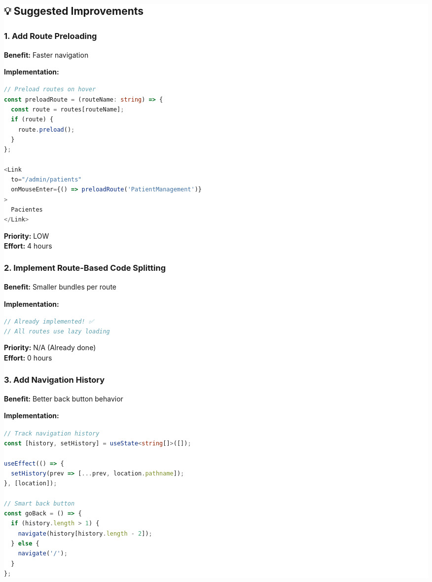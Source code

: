 ## 💡 Suggested Improvements

### 1. Add Route Preloading

**Benefit:** Faster navigation

**Implementation:**
```typescript
// Preload routes on hover
const preloadRoute = (routeName: string) => {
  const route = routes[routeName];
  if (route) {
    route.preload();
  }
};

<Link
  to="/admin/patients"
  onMouseEnter={() => preloadRoute('PatientManagement')}
>
  Pacientes
</Link>
```

**Priority:** LOW  
**Effort:** 4 hours

### 2. Implement Route-Based Code Splitting

**Benefit:** Smaller bundles per route

**Implementation:**
```typescript
// Already implemented! ✅
// All routes use lazy loading
```

**Priority:** N/A (Already done)  
**Effort:** 0 hours

### 3. Add Navigation History

**Benefit:** Better back button behavior

**Implementation:**
```typescript
// Track navigation history
const [history, setHistory] = useState<string[]>([]);

useEffect(() => {
  setHistory(prev => [...prev, location.pathname]);
}, [location]);

// Smart back button
const goBack = () => {
  if (history.length > 1) {
    navigate(history[history.length - 2]);
  } else {
    navigate('/');
  }
};
```
